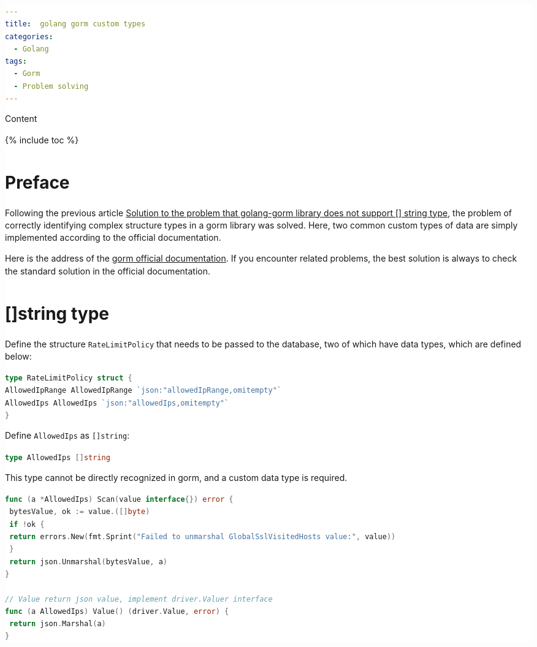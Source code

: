 ```yaml
---
title:  golang gorm custom types
categories:
  - Golang
tags:
  - Gorm
  - Problem solving
---
```

Content

{% include toc %}

# Preface

Following the previous article [Solution to the problem that golang-gorm library does not support [] string type](https://blog.csdn.net/weixin_43811340/article/details/119455488?spm=1001.2014.3001.5501), the problem of correctly identifying complex structure types in a gorm library was solved. Here, two common custom types of data are simply implemented according to the official documentation.

Here is the address of the [gorm official documentation](https://gorm.io/zh_CN/docs/data_types.html). If you encounter related problems, the best solution is always to check the standard solution in the official documentation.

# []string type

Define the structure `RateLimitPolicy` that needs to be passed to the database, two of which have data types, which are defined below:

```go
type RateLimitPolicy struct {
AllowedIpRange AllowedIpRange `json:"allowedIpRange,omitempty"`
AllowedIps AllowedIps `json:"allowedIps,omitempty"`
}
```

Define `AllowedIps` as `[]string`:

```go
type AllowedIps []string
```

This type cannot be directly recognized in gorm, and a custom data type is required.

```go
func (a *AllowedIps) Scan(value interface{}) error {
 bytesValue, ok := value.([]byte)
 if !ok {
 return errors.New(fmt.Sprint("Failed to unmarshal GlobalSslVisitedHosts value:", value))
 }
 return json.Unmarshal(bytesValue, a)
}

// Value return json value, implement driver.Valuer interface
func (a AllowedIps) Value() (driver.Value, error) {
 return json.Marshal(a)
}
```
